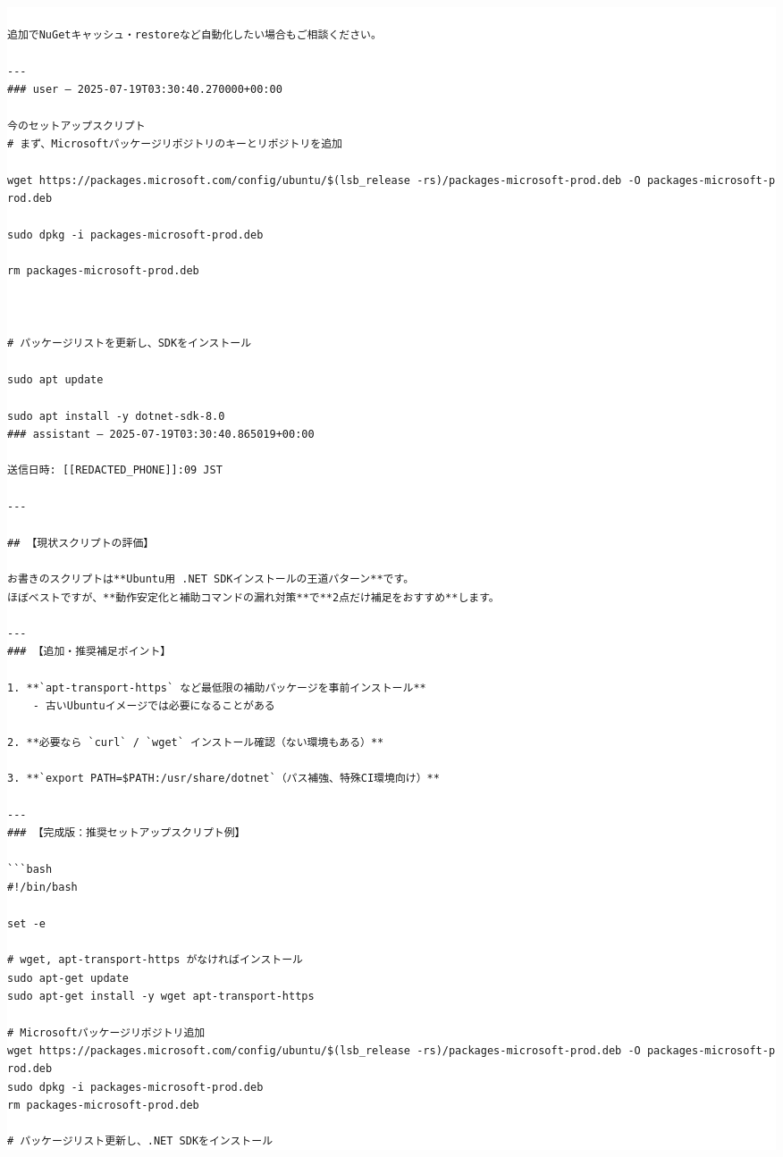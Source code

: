 ```

追加でNuGetキャッシュ・restoreなど自動化したい場合もご相談ください。

---
### user — 2025-07-19T03:30:40.270000+00:00

今のセットアップスクリプト
# まず、Microsoftパッケージリポジトリのキーとリポジトリを追加

wget https://packages.microsoft.com/config/ubuntu/$(lsb_release -rs)/packages-microsoft-prod.deb -O packages-microsoft-prod.deb

sudo dpkg -i packages-microsoft-prod.deb

rm packages-microsoft-prod.deb



# パッケージリストを更新し、SDKをインストール

sudo apt update

sudo apt install -y dotnet-sdk-8.0
### assistant — 2025-07-19T03:30:40.865019+00:00

送信日時: [[REDACTED_PHONE]]:09 JST

---

## 【現状スクリプトの評価】

お書きのスクリプトは**Ubuntu用 .NET SDKインストールの王道パターン**です。  
ほぼベストですが、**動作安定化と補助コマンドの漏れ対策**で**2点だけ補足をおすすめ**します。

---
### 【追加・推奨補足ポイント】

1. **`apt-transport-https` など最低限の補助パッケージを事前インストール**
    - 古いUbuntuイメージでは必要になることがある

2. **必要なら `curl` / `wget` インストール確認（ない環境もある）**

3. **`export PATH=$PATH:/usr/share/dotnet`（パス補強、特殊CI環境向け）**

---
### 【完成版：推奨セットアップスクリプト例】

```bash
#!/bin/bash

set -e

# wget, apt-transport-https がなければインストール
sudo apt-get update
sudo apt-get install -y wget apt-transport-https

# Microsoftパッケージリポジトリ追加
wget https://packages.microsoft.com/config/ubuntu/$(lsb_release -rs)/packages-microsoft-prod.deb -O packages-microsoft-prod.deb
sudo dpkg -i packages-microsoft-prod.deb
rm packages-microsoft-prod.deb

# パッケージリスト更新し、.NET SDKをインストール
```